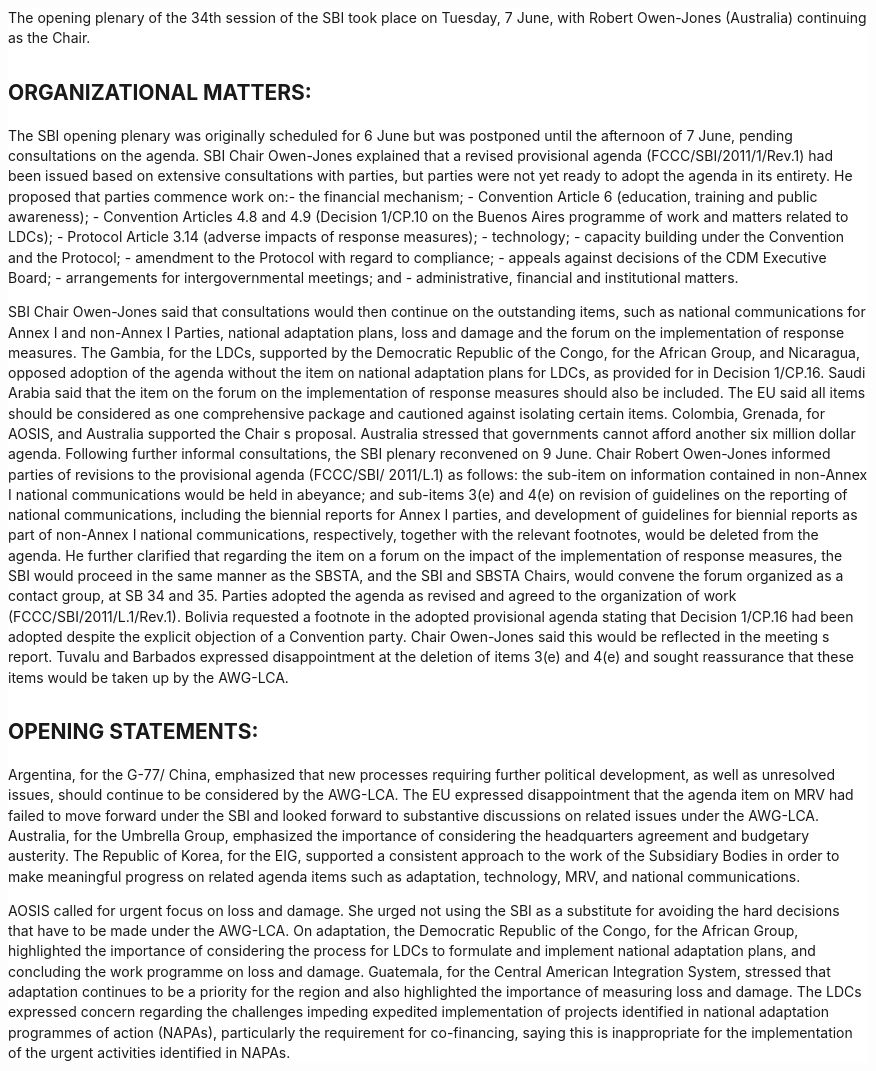 The opening plenary of the 34th session of the SBI took place on Tuesday, 7 June, with Robert Owen-Jones (Australia) continuing as the Chair.

## ORGANIZATIONAL MATTERS:

The SBI opening plenary was originally scheduled for 6 June but was postponed until the afternoon of 7 June, pending consultations on the agenda. SBI Chair Owen-Jones explained that a revised provisional agenda (FCCC/SBI/2011/1/Rev.1) had been issued based on extensive consultations with parties, but parties were not yet ready to adopt the agenda in its entirety. He proposed that parties commence work on:- the financial mechanism; - Convention Article 6 (education, training and public awareness); - Convention Articles 4.8 and 4.9 (Decision 1/CP.10 on the Buenos Aires programme of work and matters related to LDCs); - Protocol Article 3.14 (adverse impacts of response measures); - technology; - capacity building under the Convention and the Protocol; - amendment to the Protocol with regard to compliance; - appeals against decisions of the CDM Executive Board; - arrangements for intergovernmental meetings; and - administrative, financial and institutional matters.

SBI Chair Owen-Jones said that consultations would then continue on the outstanding items, such as national communications for Annex I and non-Annex I Parties, national adaptation plans, loss and damage and the forum on the implementation of response measures. The Gambia, for the LDCs, supported by the Democratic Republic of the Congo, for the African Group, and Nicaragua, opposed adoption of the agenda without the item on national adaptation plans for LDCs, as provided for in Decision 1/CP.16. Saudi Arabia said that the item on the forum on the implementation of response measures should also be included. The EU said all items should be considered as one comprehensive package and cautioned against isolating certain items. Colombia, Grenada, for AOSIS, and Australia supported the Chair s proposal. Australia stressed that governments cannot afford another six million dollar agenda. Following further informal consultations, the SBI plenary reconvened on 9 June. Chair Robert Owen-Jones informed parties of revisions to the provisional agenda (FCCC/SBI/ 2011/L.1) as follows: the sub-item on information contained in non-Annex I national communications would be held in abeyance; and sub-items 3(e) and 4(e) on revision of guidelines on the reporting of national communications, including the biennial reports for Annex I parties, and development of guidelines for biennial reports as part of non-Annex I national communications, respectively, together with the relevant footnotes, would be deleted from the agenda. He further clarified that regarding the item on a forum on the impact of the implementation of response measures, the SBI would proceed in the same manner as the SBSTA, and the SBI and SBSTA Chairs, would convene the forum organized as a contact group, at SB 34 and 35. Parties adopted the agenda as revised and agreed to the organization of work (FCCC/SBI/2011/L.1/Rev.1). Bolivia requested a footnote in the adopted provisional agenda stating that Decision 1/CP.16 had been adopted despite the explicit objection of a Convention party. Chair Owen-Jones said this would be reflected in the meeting s report. Tuvalu and Barbados expressed disappointment at the deletion of items 3(e) and 4(e) and sought reassurance that these items would be taken up by the AWG-LCA.

## OPENING STATEMENTS:

Argentina, for the G-77/ China, emphasized that new processes requiring further political development, as well as unresolved issues, should continue to be considered by the AWG-LCA. The EU expressed disappointment that the agenda item on MRV had failed to move forward under the SBI and looked forward to substantive discussions on related issues under the AWG-LCA. Australia, for the Umbrella Group, emphasized the importance of considering the headquarters agreement and budgetary austerity. The Republic of Korea, for the EIG, supported a consistent approach to the work of the Subsidiary Bodies in order to make meaningful progress on related agenda items such as adaptation, technology, MRV, and national communications.

AOSIS called for urgent focus on loss and damage. She urged not using the SBI as a substitute for avoiding the hard decisions that have to be made under the AWG-LCA. On adaptation, the Democratic Republic of the Congo, for the African Group, highlighted the importance of considering the process for LDCs to formulate and implement national adaptation plans, and concluding the work programme on loss and damage. Guatemala, for the Central American Integration System, stressed that adaptation continues to be a priority for the region and also highlighted the importance of measuring loss and damage. The LDCs expressed concern regarding the challenges impeding expedited implementation of projects identified in national adaptation programmes of action (NAPAs), particularly the requirement for co-financing, saying this is inappropriate for the implementation of the urgent activities identified in NAPAs.
